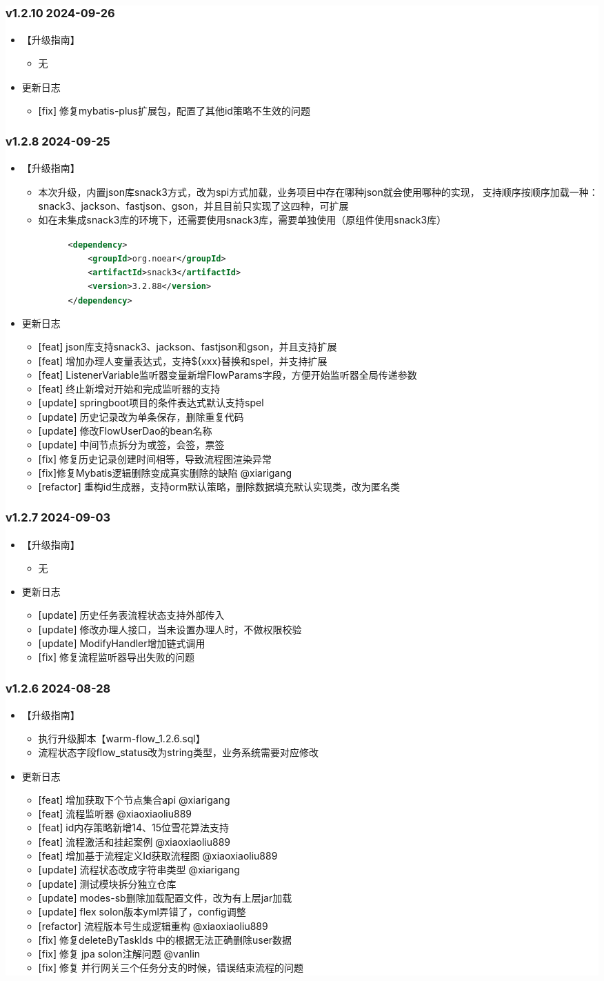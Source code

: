 ### v1.2.10 2024-09-26

- 【升级指南】
    - 无

- 更新日志
    - [fix] 修复mybatis-plus扩展包，配置了其他id策略不生效的问题

### v1.2.8 2024-09-25

- 【升级指南】
    - 本次升级，内置json库snack3方式，改为spi方式加载，业务项目中存在哪种json就会使用哪种的实现，
      支持顺序按顺序加载一种：snack3、jackson、fastjson、gson，并且目前只实现了这四种，可扩展
    - 如在未集成snack3库的环境下，还需要使用snack3库，需要单独使用（原组件使用snack3库）
      ```pom.xml
            <dependency>
                <groupId>org.noear</groupId>
                <artifactId>snack3</artifactId>
                <version>3.2.88</version>
            </dependency>
       ```

- 更新日志
    - [feat] json库支持snack3、jackson、fastjson和gson，并且支持扩展
    - [feat] 增加办理人变量表达式，支持${xxx}替换和spel，并支持扩展
    - [feat] ListenerVariable监听器变量新增FlowParams字段，方便开始监听器全局传递参数
    - [feat] 终止新增对开始和完成监听器的支持
    - [update] springboot项目的条件表达式默认支持spel
    - [update] 历史记录改为单条保存，删除重复代码
    - [update] 修改FlowUserDao的bean名称
    - [update] 中间节点拆分为或签，会签，票签
    - [fix] 修复历史记录创建时间相等，导致流程图渲染异常
    - [fix]修复Mybatis逻辑删除变成真实删除的缺陷 @xiarigang
    - [refactor] 重构id生成器，支持orm默认策略，删除数据填充默认实现类，改为匿名类

### v1.2.7 2024-09-03

- 【升级指南】
    - 无

- 更新日志
    - [update] 历史任务表流程状态支持外部传入
    - [update] 修改办理人接口，当未设置办理人时，不做权限校验
    - [update] ModifyHandler增加链式调用
    - [fix] 修复流程监听器导出失败的问题

### v1.2.6 2024-08-28

- 【升级指南】
    - 执行升级脚本【warm-flow_1.2.6.sql】
    - 流程状态字段flow_status改为string类型，业务系统需要对应修改

- 更新日志
    - [feat] 增加获取下个节点集合api @xiarigang
    - [feat] 流程监听器 @xiaoxiaoliu889
    - [feat] id内存策略新增14、15位雪花算法支持
    - [feat] 流程激活和挂起案例 @xiaoxiaoliu889
    - [feat] 增加基于流程定义Id获取流程图 @xiaoxiaoliu889
    - [update] 流程状态改成字符串类型 @xiarigang
    - [update] 测试模块拆分独立仓库
    - [update] modes-sb删除加载配置文件，改为有上层jar加载
    - [update] flex solon版本yml弄错了，config调整
    - [refactor] 流程版本号生成逻辑重构 @xiaoxiaoliu889
    - [fix] 修复deleteByTaskIds 中的根据无法正确删除user数据
    - [fix] 修复 jpa solon注解问题 @vanlin
    - [fix] 修复 并行网关三个任务分支的时候，错误结束流程的问题